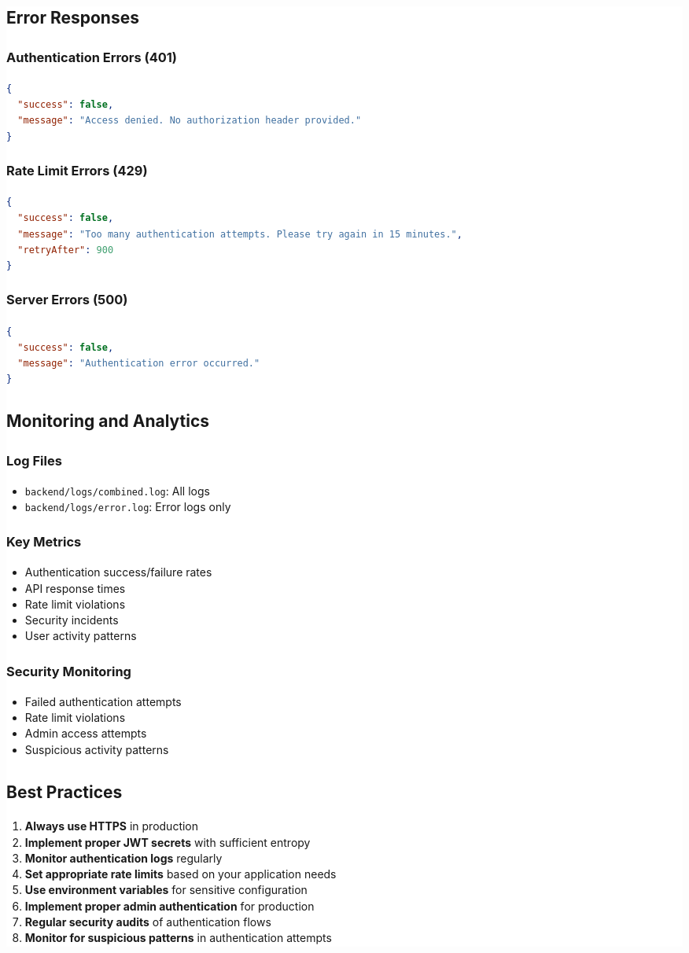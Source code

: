 ## Error Responses

### Authentication Errors (401)
```json
{
  "success": false,
  "message": "Access denied. No authorization header provided."
}
```

### Rate Limit Errors (429)
```json
{
  "success": false,
  "message": "Too many authentication attempts. Please try again in 15 minutes.",
  "retryAfter": 900
}
```

### Server Errors (500)
```json
{
  "success": false,
  "message": "Authentication error occurred."
}
```

## Monitoring and Analytics

### Log Files
- `backend/logs/combined.log`: All logs
- `backend/logs/error.log`: Error logs only

### Key Metrics
- Authentication success/failure rates
- API response times
- Rate limit violations
- Security incidents
- User activity patterns

### Security Monitoring
- Failed authentication attempts
- Rate limit violations
- Admin access attempts
- Suspicious activity patterns

## Best Practices

1. **Always use HTTPS** in production
2. **Implement proper JWT secrets** with sufficient entropy
3. **Monitor authentication logs** regularly
4. **Set appropriate rate limits** based on your application needs
5. **Use environment variables** for sensitive configuration
6. **Implement proper admin authentication** for production
7. **Regular security audits** of authentication flows
8. **Monitor for suspicious patterns** in authentication attempts

